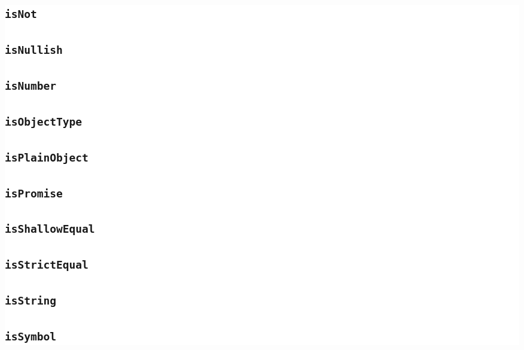 ## `isNot`

<PerkakasDesc name="isNot" />
<PerkakasItem name="isNot" />

## `isNullish`

<PerkakasDesc name="isNullish" />
<PerkakasItem name="isNullish" />

## `isNumber`

<PerkakasDesc name="isNumber" />
<PerkakasItem name="isNumber" />

## `isObjectType`

<PerkakasDesc name="isObjectType" />
<PerkakasItem name="isObjectType" />

## `isPlainObject`

<PerkakasDesc name="isPlainObject" />
<PerkakasItem name="isPlainObject" />

## `isPromise`

<PerkakasDesc name="isPromise" />
<PerkakasItem name="isPromise" />

## `isShallowEqual`

<PerkakasDesc name="isShallowEqual" />
<PerkakasItem name="isShallowEqual" />

## `isStrictEqual`

<PerkakasDesc name="isStrictEqual" />
<PerkakasItem name="isStrictEqual" />

## `isString`

<PerkakasDesc name="isString" />
<PerkakasItem name="isString" />

## `isSymbol`

<PerkakasDesc name="isSymbol" />
<PerkakasItem name="isSymbol" />
